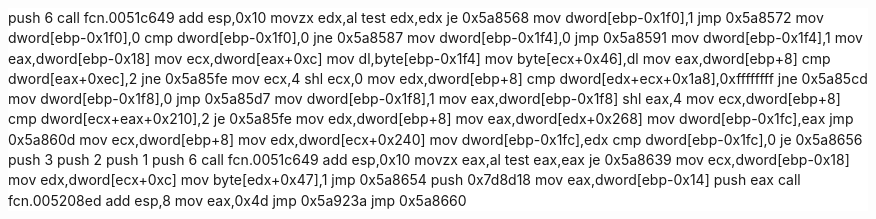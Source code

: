 push 6
call fcn.0051c649
add esp,0x10
movzx edx,al
test edx,edx
je 0x5a8568
mov dword[ebp-0x1f0],1
jmp 0x5a8572
mov dword[ebp-0x1f0],0
cmp dword[ebp-0x1f0],0
jne 0x5a8587
mov dword[ebp-0x1f4],0
jmp 0x5a8591
mov dword[ebp-0x1f4],1
mov eax,dword[ebp-0x18]
mov ecx,dword[eax+0xc]
mov dl,byte[ebp-0x1f4]
mov byte[ecx+0x46],dl
mov eax,dword[ebp+8]
cmp dword[eax+0xec],2
jne 0x5a85fe
mov ecx,4
shl ecx,0
mov edx,dword[ebp+8]
cmp dword[edx+ecx+0x1a8],0xffffffff
jne 0x5a85cd
mov dword[ebp-0x1f8],0
jmp 0x5a85d7
mov dword[ebp-0x1f8],1
mov eax,dword[ebp-0x1f8]
shl eax,4
mov ecx,dword[ebp+8]
cmp dword[ecx+eax+0x210],2
je 0x5a85fe
mov edx,dword[ebp+8]
mov eax,dword[edx+0x268]
mov dword[ebp-0x1fc],eax
jmp 0x5a860d
mov ecx,dword[ebp+8]
mov edx,dword[ecx+0x240]
mov dword[ebp-0x1fc],edx
cmp dword[ebp-0x1fc],0
je 0x5a8656
push 3
push 2
push 1
push 6
call fcn.0051c649
add esp,0x10
movzx eax,al
test eax,eax
je 0x5a8639
mov ecx,dword[ebp-0x18]
mov edx,dword[ecx+0xc]
mov byte[edx+0x47],1
jmp 0x5a8654
push 0x7d8d18
mov eax,dword[ebp-0x14]
push eax
call fcn.005208ed
add esp,8
mov eax,0x4d
jmp 0x5a923a
jmp 0x5a8660

[similar_1_ref]: /report/fcn.005dc830@d65363c7c6c188277432c9e4251c44e5
[similar_2_ref]: /report/fcn.005aff20@d65363c7c6c188277432c9e4251c44e5
[similar_3_ref]: /report/fcn.00588000@d65363c7c6c188277432c9e4251c44e5
[similar_4_ref]: /report/fcn.005c55f0@d65363c7c6c188277432c9e4251c44e5
[similar_5_ref]: /report/fcn.005a71c0@d65363c7c6c188277432c9e4251c44e5
[virustotal_ref]: https://www.virustotal.com/gui/file/d65363c7c6c188277432c9e4251c44e5